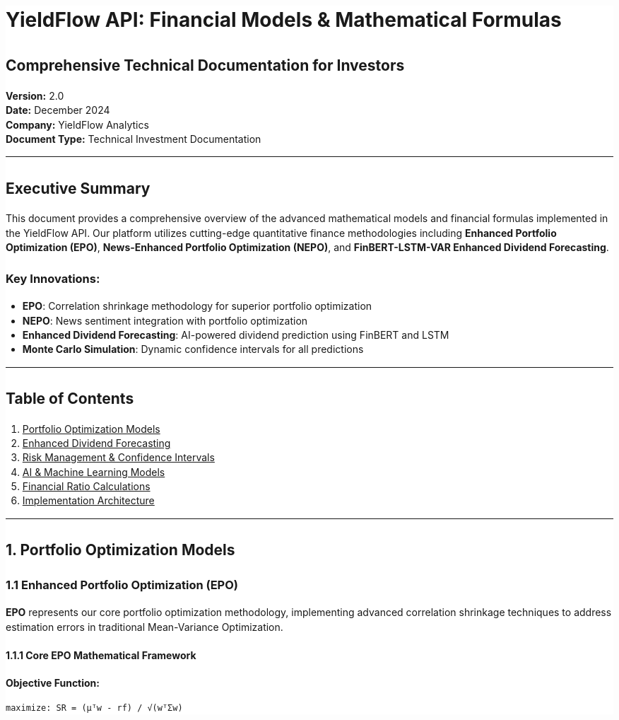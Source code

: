 # YieldFlow API: Financial Models & Mathematical Formulas
## Comprehensive Technical Documentation for Investors

**Version:** 2.0  
**Date:** December 2024  
**Company:** YieldFlow Analytics  
**Document Type:** Technical Investment Documentation

---

## Executive Summary

This document provides a comprehensive overview of the advanced mathematical models and financial formulas implemented in the YieldFlow API. Our platform utilizes cutting-edge quantitative finance methodologies including **Enhanced Portfolio Optimization (EPO)**, **News-Enhanced Portfolio Optimization (NEPO)**, and **FinBERT-LSTM-VAR Enhanced Dividend Forecasting**.

### Key Innovations:
- **EPO**: Correlation shrinkage methodology for superior portfolio optimization
- **NEPO**: News sentiment integration with portfolio optimization
- **Enhanced Dividend Forecasting**: AI-powered dividend prediction using FinBERT and LSTM
- **Monte Carlo Simulation**: Dynamic confidence intervals for all predictions

---

## Table of Contents

1. [Portfolio Optimization Models](#1-portfolio-optimization-models)
2. [Enhanced Dividend Forecasting](#2-enhanced-dividend-forecasting)
3. [Risk Management & Confidence Intervals](#3-risk-management--confidence-intervals)
4. [AI & Machine Learning Models](#4-ai--machine-learning-models)
5. [Financial Ratio Calculations](#5-financial-ratio-calculations)
6. [Implementation Architecture](#6-implementation-architecture)

---

## 1. Portfolio Optimization Models

### 1.1 Enhanced Portfolio Optimization (EPO)

**EPO** represents our core portfolio optimization methodology, implementing advanced correlation shrinkage techniques to address estimation errors in traditional Mean-Variance Optimization.

#### 1.1.1 Core EPO Mathematical Framework

**Objective Function:**
```
maximize: SR = (μᵀw - rf) / √(wᵀΣw)
```
